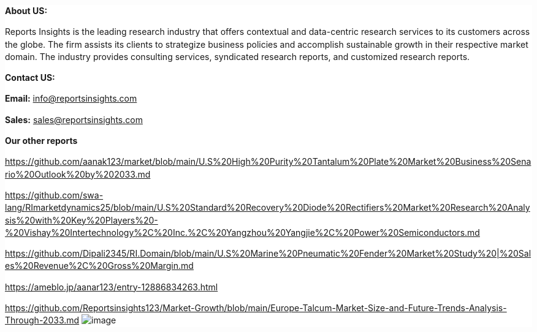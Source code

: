 <strong><strong>About US</strong>:</strong>

Reports Insights is the leading research industry that offers contextual and data-centric research services to its customers across the globe. The firm assists its clients to strategize business policies and accomplish sustainable growth in their respective market domain. The industry provides consulting services, syndicated research reports, and customized research reports.

<strong>Contact US:</strong>

<p class=""""><b>Email:</b> <a href=mailto:info@reportsinsights.com>info@reportsinsights.com</a></p>
<p class=""""><b>Sales:</b> <a href=mailto:sales@reportsinsights.com>sales@reportsinsights.com</a></p>

<strong>Our other reports</strong>

<a href=https://github.com/aanak123/market/blob/main/U.S%20High%20Purity%20Tantalum%20Plate%20Market%20Business%20Senario%20Outlook%20by%202033.md>https://github.com/aanak123/market/blob/main/U.S%20High%20Purity%20Tantalum%20Plate%20Market%20Business%20Senario%20Outlook%20by%202033.md</a>

<a href=https://github.com/swa-lang/RImarketdynamics25/blob/main/U.S%20Standard%20Recovery%20Diode%20Rectifiers%20Market%20Research%20Analysis%20with%20Key%20Players%20-%20Vishay%20Intertechnology%2C%20Inc.%2C%20Yangzhou%20Yangjie%2C%20Power%20Semiconductors.md>https://github.com/swa-lang/RImarketdynamics25/blob/main/U.S%20Standard%20Recovery%20Diode%20Rectifiers%20Market%20Research%20Analysis%20with%20Key%20Players%20-%20Vishay%20Intertechnology%2C%20Inc.%2C%20Yangzhou%20Yangjie%2C%20Power%20Semiconductors.md</a>

<a href=https://github.com/Dipali2345/RI.Domain/blob/main/U.S%20Marine%20Pneumatic%20Fender%20Market%20Study%20|%20Sales%20Revenue%2C%20Gross%20Margin.md>https://github.com/Dipali2345/RI.Domain/blob/main/U.S%20Marine%20Pneumatic%20Fender%20Market%20Study%20|%20Sales%20Revenue%2C%20Gross%20Margin.md</a>

<a href=https://ameblo.jp/aanar123/entry-12886834263.html>https://ameblo.jp/aanar123/entry-12886834263.html</a>

<a href=https://github.com/Reportsinsights123/Market-Growth/blob/main/Europe-Talcum-Market-Size-and-Future-Trends-Analysis-Through-2033.md>https://github.com/Reportsinsights123/Market-Growth/blob/main/Europe-Talcum-Market-Size-and-Future-Trends-Analysis-Through-2033.md</a>
![image](https://github.com/user-attachments/assets/a47c5baa-e5f6-4a1c-90a6-0ac28a3884f3)
